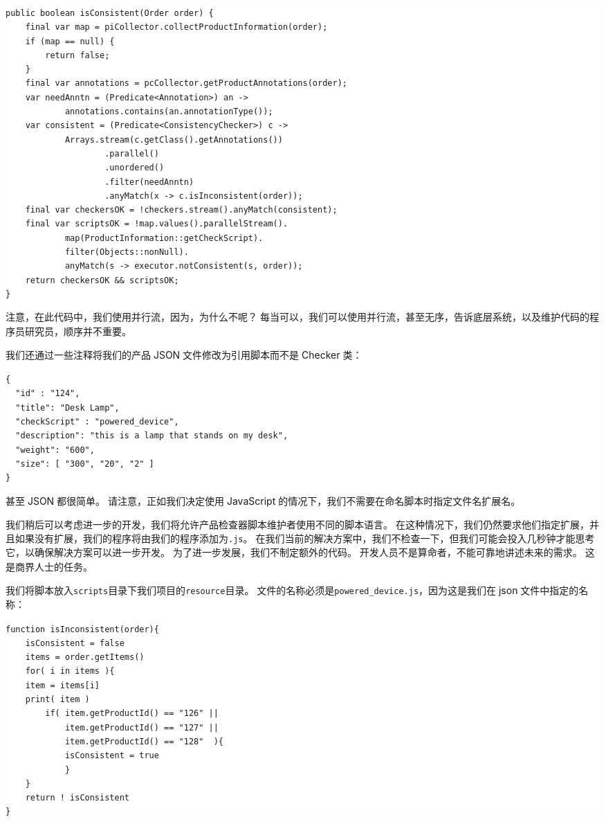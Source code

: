 ```
public boolean isConsistent(Order order) {
    final var map = piCollector.collectProductInformation(order);
    if (map == null) {
        return false;
    }
    final var annotations = pcCollector.getProductAnnotations(order);
    var needAnntn = (Predicate<Annotation>) an ->
            annotations.contains(an.annotationType());
    var consistent = (Predicate<ConsistencyChecker>) c ->
            Arrays.stream(c.getClass().getAnnotations())
                    .parallel()
                    .unordered()
                    .filter(needAnntn)
                    .anyMatch(x -> c.isInconsistent(order));
    final var checkersOK = !checkers.stream().anyMatch(consistent);
    final var scriptsOK = !map.values().parallelStream().
            map(ProductInformation::getCheckScript).
            filter(Objects::nonNull).
            anyMatch(s -> executor.notConsistent(s, order));
    return checkersOK && scriptsOK;
}
```

注意，在此代码中，我们使用并行流，因为，为什么不呢？ 每当可以，我们可以使用并行流，甚至无序，告诉底层系统，以及维护代码的程序员研究员，顺序并不重要。

我们还通过一些注释将我们的产品 JSON 文件修改为引用脚本而不是 Checker 类：

```
{ 
  "id" : "124", 
  "title": "Desk Lamp", 
  "checkScript" : "powered_device", 
  "description": "this is a lamp that stands on my desk", 
  "weight": "600", 
  "size": [ "300", "20", "2" ] 
}
```

甚至 JSON 都很简单。 请注意，正如我们决定使用 JavaScript 的情况下，我们不需要在命名脚本时指定文件名扩展名。

我们稍后可以考虑进一步的开发，我们将允许产品检查器脚本维护者使用不同的脚本语言。 在这种情况下，我们仍然要求他们指定扩展，并且如果没有扩展，我们的程序将由我们的程序添加为`.js`。 在我们当前的解决方案中，我们不检查一下，但我们可能会投入几秒钟才能思考它，以确保解决方案可以进一步开发。 为了进一步发展，我们不制定额外的代码。 开发人员不是算命者，不能可靠地讲述未来的需求。 这是商界人士的任务。

我们将脚本放入`scripts`目录下我们项目的`resource`目录。 文件的名称必须是`powered_device.js`，因为这是我们在 json 文件中指定的名称：

```
function isInconsistent(order){
    isConsistent = false
    items = order.getItems()
    for( i in items ){
    item = items[i]
    print( item )
        if( item.getProductId() == "126" ||
            item.getProductId() == "127" ||
            item.getProductId() == "128"  ){
            isConsistent = true
            }
    }
    return ! isConsistent
}
```
